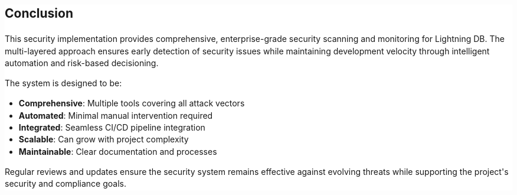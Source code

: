 ## Conclusion

This security implementation provides comprehensive, enterprise-grade security scanning and monitoring for Lightning DB. The multi-layered approach ensures early detection of security issues while maintaining development velocity through intelligent automation and risk-based decisioning.

The system is designed to be:
- **Comprehensive**: Multiple tools covering all attack vectors
- **Automated**: Minimal manual intervention required
- **Integrated**: Seamless CI/CD pipeline integration
- **Scalable**: Can grow with project complexity
- **Maintainable**: Clear documentation and processes

Regular reviews and updates ensure the security system remains effective against evolving threats while supporting the project's security and compliance goals.